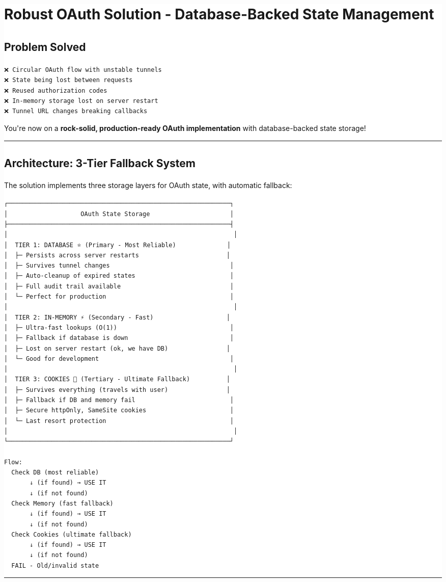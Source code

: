 # Robust OAuth Solution - Database-Backed State Management

## Problem Solved

```
❌ Circular OAuth flow with unstable tunnels
❌ State being lost between requests
❌ Reused authorization codes
❌ In-memory storage lost on server restart
❌ Tunnel URL changes breaking callbacks
```

You're now on a **rock-solid, production-ready OAuth implementation** with database-backed state storage!

---

## Architecture: 3-Tier Fallback System

The solution implements three storage layers for OAuth state, with automatic fallback:

```
┌─────────────────────────────────────────────────────────────┐
│                    OAuth State Storage                      │
├─────────────────────────────────────────────────────────────┤
│                                                              │
│  TIER 1: DATABASE ⭐ (Primary - Most Reliable)              │
│  ├─ Persists across server restarts                        │
│  ├─ Survives tunnel changes                                 │
│  ├─ Auto-cleanup of expired states                          │
│  ├─ Full audit trail available                              │
│  └─ Perfect for production                                  │
│                                                              │
│  TIER 2: IN-MEMORY ⚡ (Secondary - Fast)                    │
│  ├─ Ultra-fast lookups (O(1))                               │
│  ├─ Fallback if database is down                            │
│  ├─ Lost on server restart (ok, we have DB)                │
│  └─ Good for development                                    │
│                                                              │
│  TIER 3: COOKIES 🍪 (Tertiary - Ultimate Fallback)          │
│  ├─ Survives everything (travels with user)                │
│  ├─ Fallback if DB and memory fail                          │
│  ├─ Secure httpOnly, SameSite cookies                       │
│  └─ Last resort protection                                  │
│                                                              │
└─────────────────────────────────────────────────────────────┘

Flow:
  Check DB (most reliable)
       ↓ (if found) → USE IT
       ↓ (if not found)
  Check Memory (fast fallback)
       ↓ (if found) → USE IT
       ↓ (if not found)
  Check Cookies (ultimate fallback)
       ↓ (if found) → USE IT
       ↓ (if not found)
  FAIL - Old/invalid state
```

---